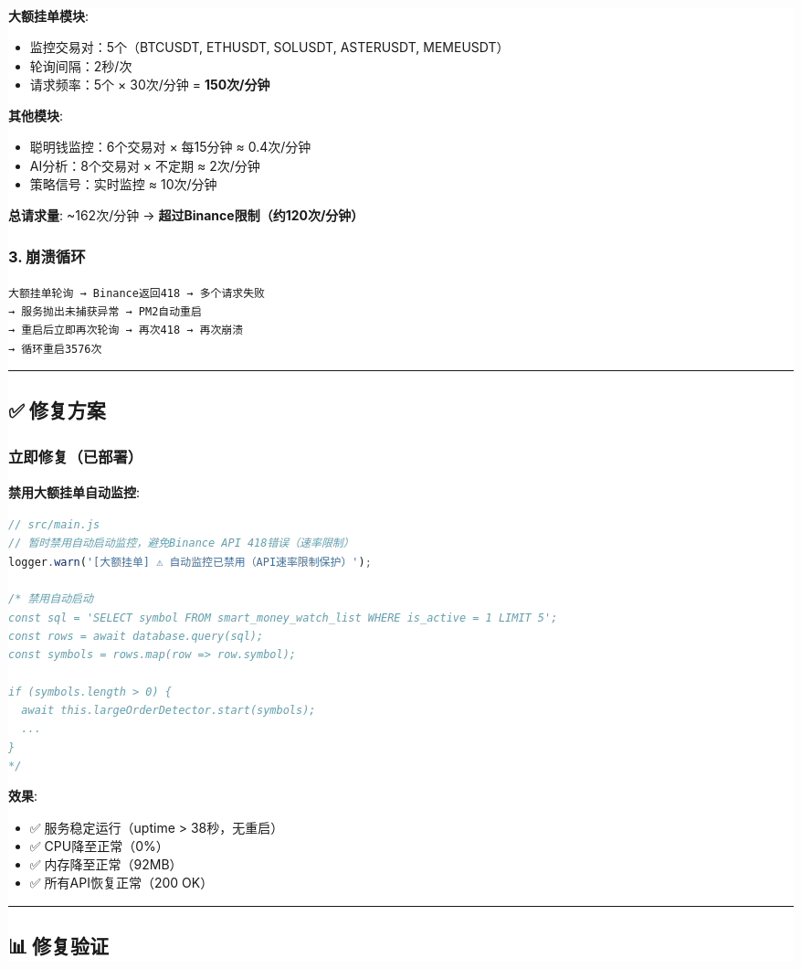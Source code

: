 **大额挂单模块**:
- 监控交易对：5个（BTCUSDT, ETHUSDT, SOLUSDT, ASTERUSDT, MEMEUSDT）
- 轮询间隔：2秒/次
- 请求频率：5个 × 30次/分钟 = **150次/分钟**

**其他模块**:
- 聪明钱监控：6个交易对 × 每15分钟 ≈ 0.4次/分钟
- AI分析：8个交易对 × 不定期 ≈ 2次/分钟
- 策略信号：实时监控 ≈ 10次/分钟

**总请求量**: ~162次/分钟 → **超过Binance限制（约120次/分钟）**

### 3. 崩溃循环

```
大额挂单轮询 → Binance返回418 → 多个请求失败
→ 服务抛出未捕获异常 → PM2自动重启
→ 重启后立即再次轮询 → 再次418 → 再次崩溃
→ 循环重启3576次
```

---

## ✅ 修复方案

### 立即修复（已部署）

**禁用大额挂单自动监控**:
```javascript
// src/main.js
// 暂时禁用自动启动监控，避免Binance API 418错误（速率限制）
logger.warn('[大额挂单] ⚠️ 自动监控已禁用（API速率限制保护）');

/* 禁用自动启动
const sql = 'SELECT symbol FROM smart_money_watch_list WHERE is_active = 1 LIMIT 5';
const rows = await database.query(sql);
const symbols = rows.map(row => row.symbol);

if (symbols.length > 0) {
  await this.largeOrderDetector.start(symbols);
  ...
}
*/
```

**效果**:
- ✅ 服务稳定运行（uptime > 38秒，无重启）
- ✅ CPU降至正常（0%）
- ✅ 内存降至正常（92MB）
- ✅ 所有API恢复正常（200 OK）

---

## 📊 修复验证
